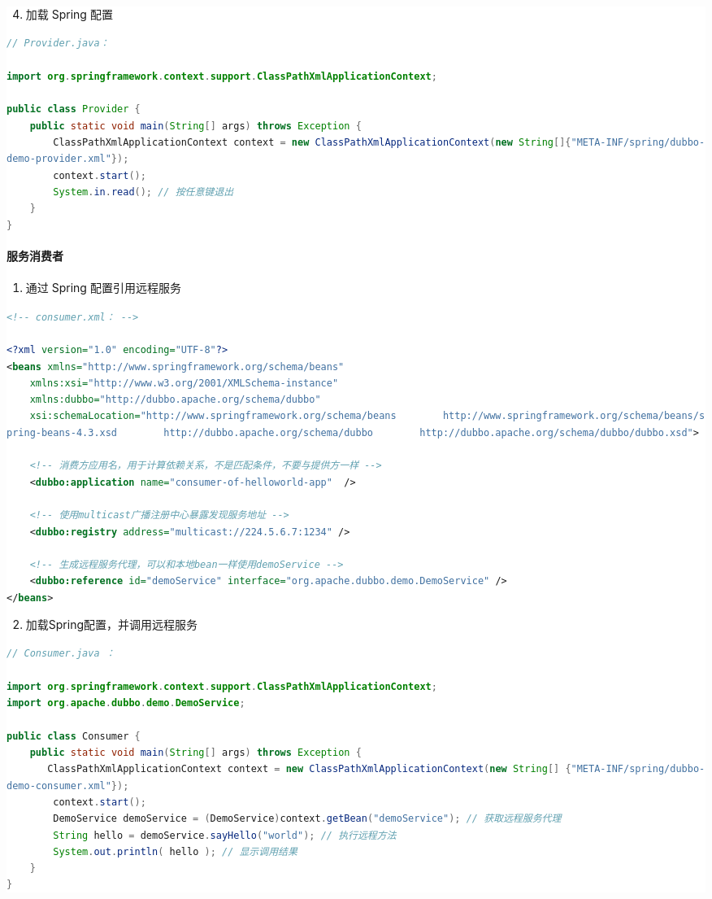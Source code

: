4. 加载 Spring 配置

```java
// Provider.java：

import org.springframework.context.support.ClassPathXmlApplicationContext;

public class Provider {
    public static void main(String[] args) throws Exception {
        ClassPathXmlApplicationContext context = new ClassPathXmlApplicationContext(new String[]{"META-INF/spring/dubbo-demo-provider.xml"});
        context.start();
        System.in.read(); // 按任意键退出
    }
}
```


#### 服务消费者

1. 通过 Spring 配置引用远程服务

```xml
<!-- consumer.xml： -->

<?xml version="1.0" encoding="UTF-8"?>
<beans xmlns="http://www.springframework.org/schema/beans"
    xmlns:xsi="http://www.w3.org/2001/XMLSchema-instance"
    xmlns:dubbo="http://dubbo.apache.org/schema/dubbo"
    xsi:schemaLocation="http://www.springframework.org/schema/beans        http://www.springframework.org/schema/beans/spring-beans-4.3.xsd        http://dubbo.apache.org/schema/dubbo        http://dubbo.apache.org/schema/dubbo/dubbo.xsd">

    <!-- 消费方应用名，用于计算依赖关系，不是匹配条件，不要与提供方一样 -->
    <dubbo:application name="consumer-of-helloworld-app"  />

    <!-- 使用multicast广播注册中心暴露发现服务地址 -->
    <dubbo:registry address="multicast://224.5.6.7:1234" />

    <!-- 生成远程服务代理，可以和本地bean一样使用demoService -->
    <dubbo:reference id="demoService" interface="org.apache.dubbo.demo.DemoService" />
</beans>
```

2. 加载Spring配置，并调用远程服务

```java
// Consumer.java ：

import org.springframework.context.support.ClassPathXmlApplicationContext;
import org.apache.dubbo.demo.DemoService;

public class Consumer {
    public static void main(String[] args) throws Exception {
       ClassPathXmlApplicationContext context = new ClassPathXmlApplicationContext(new String[] {"META-INF/spring/dubbo-demo-consumer.xml"});
        context.start();
        DemoService demoService = (DemoService)context.getBean("demoService"); // 获取远程服务代理
        String hello = demoService.sayHello("world"); // 执行远程方法
        System.out.println( hello ); // 显示调用结果
    }
}
```

